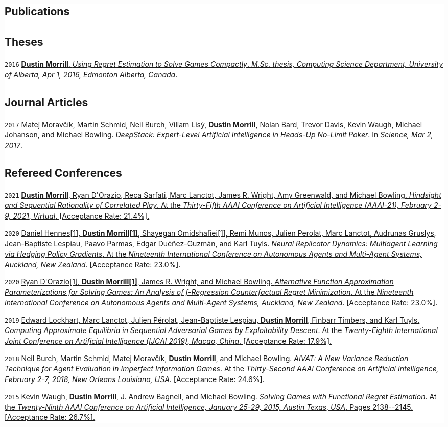 ## Publications

## Theses

`2016`
[**Dustin Morrill**. *Using Regret Estimation to Solve Games Compactly*. *M.Sc. thesis, Computing Science Department, University of Alberta, Apr 1, 2016, Edmonton Alberta, Canada*.](assets/publications/Morrill_Dustin_R_201603_MSc.pdf)

## Journal Articles

`2017`
[Matej Moravčík, Martin Schmid, Neil Burch, Viliam Lisý, **Dustin Morrill**, Nolan Bard, Trevor Davis, Kevin Waugh, Michael Johanson, and Michael Bowling. *DeepStack: Expert-Level Artificial Intelligence in Heads-Up No-Limit Poker*. In *Science, Mar 2, 2017*.](assets/publications/17science.pdf)

## Refereed Conferences

`2021`
[**Dustin Morrill**, Ryan D'Orazio, Reca Sarfati, Marc Lanctot, James R. Wright, Amy Greenwald, and Michael Bowling. *Hindsight and Sequential Rationality of Correlated Play*. At the *Thirty-Fifth AAAI Conference on Artificial Intelligence (AAAI-21), February 2-9, 2021, Virtual*. [Acceptance Rate: 21.4%].](https://arxiv.org/abs/2012.05874)

`2020`
[Daniel Hennes[1], **Dustin Morrill[1]**, Shayegan Omidshafiei[1], Remi Munos, Julien Perolat, Marc Lanctot, Audrunas Gruslys, Jean-Baptiste Lespiau, Paavo Parmas, Edgar Duéñez-Guzmán, and Karl Tuyls. *Neural Replicator Dynamics: Multiagent Learning via Hedging Policy Gradients*. At the *Nineteenth International Conference on Autonomous Agents and Multi-Agent Systems, Auckland, New Zealand*. [Acceptance Rate: 23.0%].](https://arxiv.org/abs/1906.00190)

`2020`
[Ryan D'Orazio[1], **Dustin Morrill[1]**, James R. Wright, and Michael Bowling. *Alternative Function Approximation Parameterizations for Solving Games: An Analysis of f-Regression Counterfactual Regret Minimization*. At the *Nineteenth International Conference on Autonomous Agents and Multi-Agent Systems, Auckland, New Zealand*. [Acceptance Rate: 23.0%].](https://arxiv.org/abs/1912.02967)

`2019`
[Edward Lockhart, Marc Lanctot, Julien Pérolat, Jean-Baptiste Lespiau, **Dustin Morrill**, Finbarr Timbers, and Karl Tuyls. *Computing Approximate Equilibria in Sequential Adversarial Games by Exploitability Descent*. At the *Twenty-Eighth International Joint Conference on Artificial Intelligence (IJCAI 2019), Macao, China*. [Acceptance Rate: 17.9%].](https://arxiv.org/abs/1903.05614)

`2018`
[Neil Burch, Martin Schmid, Matej Moravčík, **Dustin Morrill**, and Michael Bowling. *AIVAT:       A New Variance Reduction Technique for Agent Evaluation in Imperfect Information Games*. At the *Thirty-Second AAAI Conference on Artificial Intelligence, February 2-7, 2018, New Orleans Louisiana, USA*. [Acceptance Rate: 24.6%].](assets/publications/aaai18-burch-aivat.pdf)

`2015`
[Kevin Waugh, **Dustin Morrill**, J. Andrew Bagnell, and Michael Bowling. *Solving Games with Functional Regret Estimation*. At the *Twenty-Ninth AAAI Conference on Artificial Intelligence, January 25-29, 2015, Austin Texas, USA*. Pages 2138--2145. [Acceptance Rate: 26.7%].](assets/publications/15aaai-rcfr.pdf)
